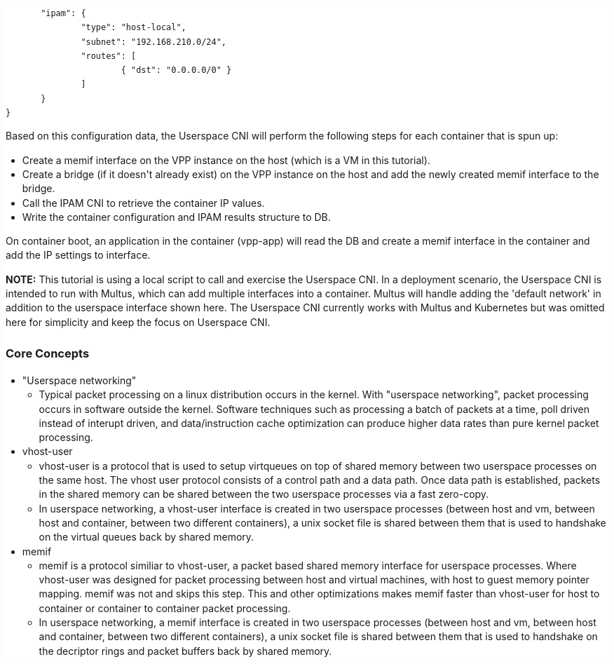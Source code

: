 ```
       "ipam": {
               "type": "host-local",
               "subnet": "192.168.210.0/24",
               "routes": [
                       { "dst": "0.0.0.0/0" }
               ]
       }
}
```


Based on this configuration data, the Userspace CNI will perform the following steps for each container that is spun up:
* Create a memif interface on the VPP instance on the host (which is a VM in this tutorial). 
* Create a bridge (if it doesn't already exist) on the VPP instance on the host and add the newly created memif interface to the bridge.
* Call the IPAM CNI to retrieve the container IP values.
* Write the container configuration and IPAM results structure to DB.

On container boot, an application in the container (vpp-app) will read the DB and create a memif interface in the container and add the IP settings to interface.

**NOTE:** This tutorial is using a local script to call and exercise the Userspace CNI. In a deployment scenario, the Userspace CNI is intended to run with Multus, which can add multiple interfaces into a container. Multus will handle adding the 'default network' in addition to the userspace interface shown here. The Userspace CNI currently works with Multus and Kubernetes but was omitted here for simplicity and keep the focus on Userspace CNI.

### Core Concepts

* "Userspace networking"
    - Typical packet processing on a linux distribution occurs in the kernel. With "userspace networking", packet processing occurs in software outside the kernel. Software techniques such as processing a batch of packets at a time, poll driven instead of interupt driven, and data/instruction cache optimization can produce higher data rates than pure kernel packet processing.
* vhost-user
    - vhost-user is a protocol that is used to setup virtqueues on top of shared memory between two userspace processes on the same host. The vhost user protocol consists of a control path and a data path. Once data path is established, packets in the shared memory can be shared between the two userspace processes via a fast zero-copy.
    - In userspace networking, a vhost-user interface is created in two userspace processes (between host and vm, between host and container, between two different containers), a unix socket file is shared between them that is used to handshake on the virtual queues back by shared memory.
* memif
    - memif is a protocol similiar to vhost-user, a packet based shared memory interface for userspace processes. Where vhost-user was designed for packet processing between host and virtual machines, with host to guest memory pointer mapping. memif was not and skips this step. This and other optimizations makes memif faster than vhost-user for host to container or container to container packet processing.
    - In userspace networking, a memif interface is created in two userspace processes (between host and vm, between host and container, between two different containers), a unix socket file is shared between them that is used to handshake on the decriptor rings and packet buffers back by shared memory.
